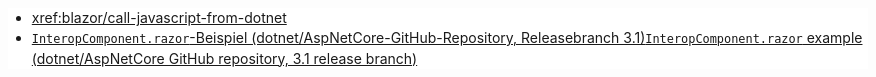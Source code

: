 * <xref:blazor/call-javascript-from-dotnet>
* [<span data-ttu-id="842f7-228">`InteropComponent.razor`-Beispiel (dotnet/AspNetCore-GitHub-Repository, Releasebranch 3.1)</span><span class="sxs-lookup"><span data-stu-id="842f7-228">`InteropComponent.razor` example (dotnet/AspNetCore GitHub repository, 3.1 release branch)</span></span>](https://github.com/dotnet/AspNetCore/blob/release/3.1/src/Components/test/testassets/BasicTestApp/InteropComponent.razor)
